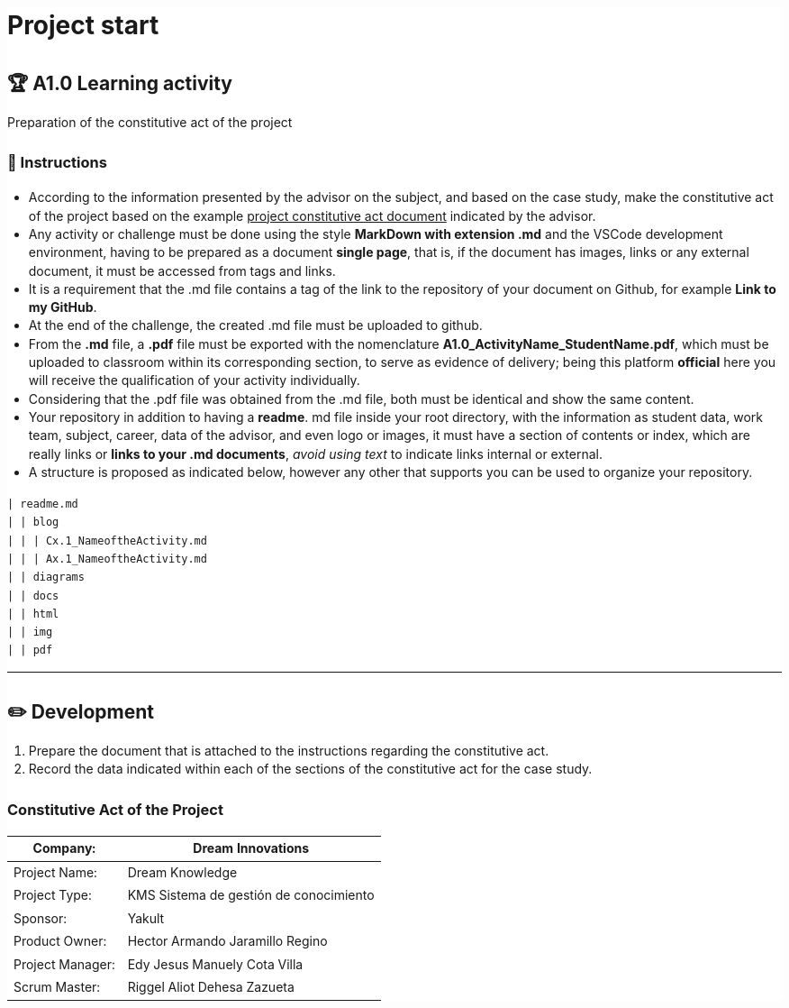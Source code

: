 # Project start

## :trophy: A1.0 Learning activity

Preparation of the constitutive act of the project

### :blue_book: Instructions

- According to the information presented by the advisor on the subject, and based on the case study, make the constitutive act of the project based on the example [project constitutive act document](../artefactos/ActaConstitución_delProyecto_Rev3.0.pdf) indicated by the advisor.
- Any activity or challenge must be done using the style **MarkDown with extension .md** and the VSCode development environment, having to be prepared as a document **single page**, that is, if the document has images, links or any external document, it must be accessed from tags and links.
- It is a requirement that the .md file contains a tag of the link to the repository of your document on Github, for example **Link to my GitHub**.
- At the end of the challenge, the created .md file must be uploaded to github.
- From the **.md** file, a **.pdf** file must be exported with the nomenclature **A1.0_ActivityName_StudentName.pdf**, which must be uploaded to classroom within its corresponding section, to serve as evidence of delivery; being this platform **official** here you will receive the qualification of your activity individually.
- Considering that the .pdf file was obtained from the .md file, both must be identical and show the same content.
- Your repository in addition to having a **readme**. md file inside your root directory, with the information as student data, work team, subject, career, data of the advisor, and even logo or images, it must have a section of contents or index, which are really links or **links to your .md documents**, _avoid using text_ to indicate links internal or external.
- A structure is proposed as indicated below, however any other that supports you can be used to organize your repository.

```
| readme.md
| | blog
| | | Cx.1_NameoftheActivity.md
| | | Ax.1_NameoftheActivity.md
| | diagrams
| | docs
| | html
| | img
| | pdf    
```
___

## :pencil2: Development

1. Prepare the document that is attached to the instructions regarding the constitutive act.
2. Record the data indicated within each of the sections of the constitutive act for the case study.

###  Constitutive Act of the Project
| Company: | Dream Innovations |
|---|---|
| Project Name: | Dream Knowledge |
| Project Type: | KMS Sistema de gestión de conocimiento |
| Sponsor: | Yakult |
| Product Owner: | Hector Armando Jaramillo Regino |
| Project Manager: | Edy Jesus Manuely Cota Villa |
| Scrum Master: | Riggel Aliot Dehesa Zazueta |
